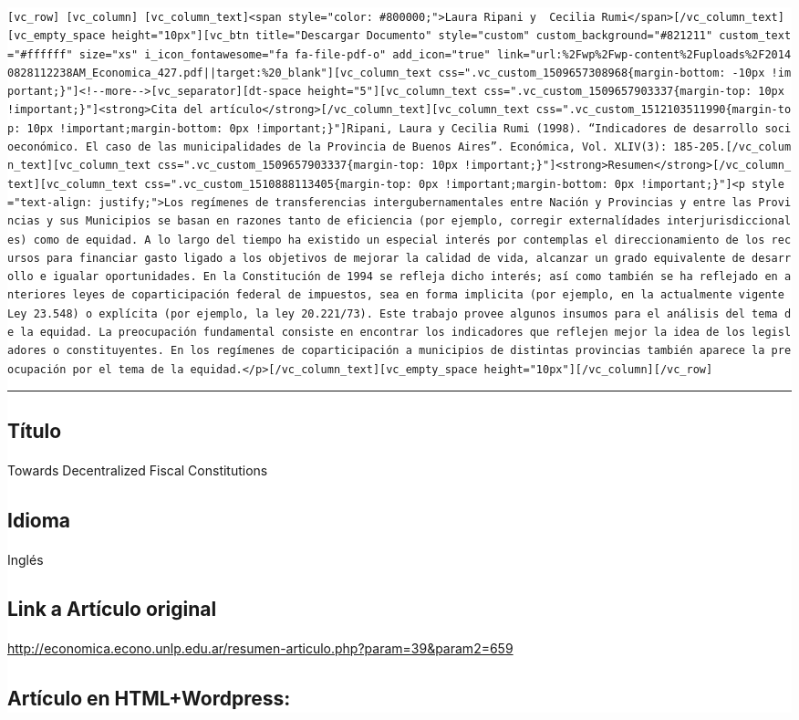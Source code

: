 ```
[vc_row] [vc_column] [vc_column_text]<span style="color: #800000;">Laura Ripani y  Cecilia Rumi</span>[/vc_column_text][vc_empty_space height="10px"][vc_btn title="Descargar Documento" style="custom" custom_background="#821211" custom_text="#ffffff" size="xs" i_icon_fontawesome="fa fa-file-pdf-o" add_icon="true" link="url:%2Fwp%2Fwp-content%2Fuploads%2F20140828112238AM_Economica_427.pdf||target:%20_blank"][vc_column_text css=".vc_custom_1509657308968{margin-bottom: -10px !important;}"]<!--more-->[vc_separator][dt-space height="5"][vc_column_text css=".vc_custom_1509657903337{margin-top: 10px !important;}"]<strong>Cita del artículo</strong>[/vc_column_text][vc_column_text css=".vc_custom_1512103511990{margin-top: 10px !important;margin-bottom: 0px !important;}"]Ripani, Laura y Cecilia Rumi (1998). “Indicadores de desarrollo socioeconómico. El caso de las municipalidades de la Provincia de Buenos Aires”. Económica, Vol. XLIV(3): 185-205.[/vc_column_text][vc_column_text css=".vc_custom_1509657903337{margin-top: 10px !important;}"]<strong>Resumen</strong>[/vc_column_text][vc_column_text css=".vc_custom_1510888113405{margin-top: 0px !important;margin-bottom: 0px !important;}"]<p style="text-align: justify;">Los regímenes de transferencias intergubernamentales entre Nación y Provincias y entre las Provincias y sus Municipios se basan en razones tanto de eficiencia (por ejemplo, corregir externalídades interjurisdiccionales) como de equidad. A lo largo del tiempo ha existido un especial interés por contemplas el direccionamiento de los recursos para financiar gasto ligado a los objetivos de mejorar la calidad de vida, alcanzar un grado equivalente de desarrollo e igualar oportunidades. En la Constitución de 1994 se refleja dicho interés; así como también se ha reflejado en anteriores leyes de coparticipación federal de impuestos, sea en forma implicita (por ejemplo, en la actualmente vigente Ley 23.548) o explícita (por ejemplo, la ley 20.221/73). Este trabajo provee algunos insumos para el análisis del tema de la equidad. La preocupación fundamental consiste en encontrar los indicadores que reflejen mejor la idea de los legisladores o constituyentes. En los regímenes de coparticipación a municipios de distintas provincias también aparece la preocupación por el tema de la equidad.</p>[/vc_column_text][vc_empty_space height="10px"][/vc_column][/vc_row]

```

***












## Título
Towards Decentralized Fiscal Constitutions

## Idioma
Inglés

## Link a Artículo original
http://economica.econo.unlp.edu.ar/resumen-articulo.php?param=39&param2=659

## Artículo en HTML+Wordpress:
```
```